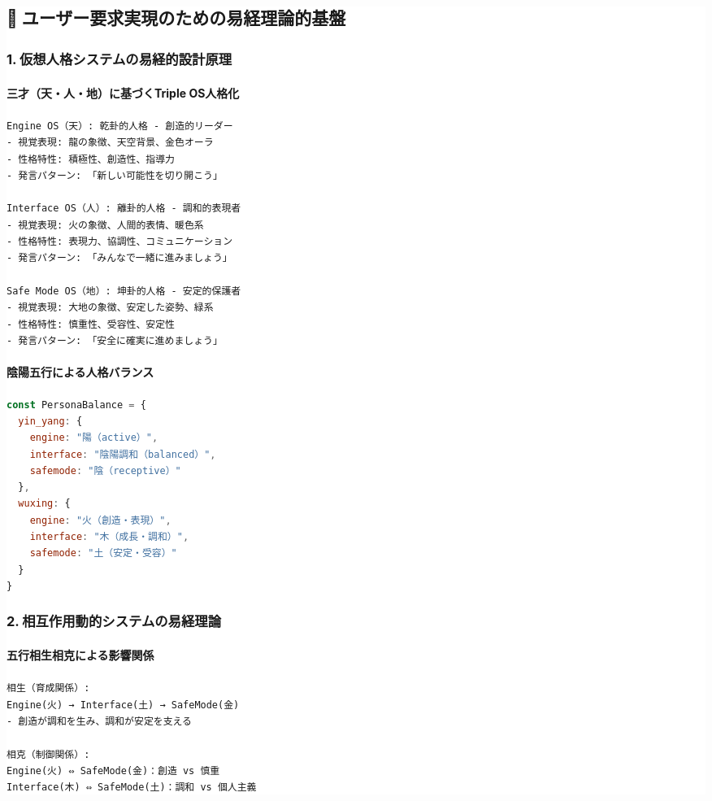 ## 🎯 ユーザー要求実現のための易経理論的基盤

### **1. 仮想人格システムの易経的設計原理**

#### **三才（天・人・地）に基づくTriple OS人格化**
```
Engine OS（天）: 乾卦的人格 - 創造的リーダー
- 視覚表現: 龍の象徴、天空背景、金色オーラ
- 性格特性: 積極性、創造性、指導力
- 発言パターン: 「新しい可能性を切り開こう」

Interface OS（人）: 離卦的人格 - 調和的表現者  
- 視覚表現: 火の象徴、人間的表情、暖色系
- 性格特性: 表現力、協調性、コミュニケーション
- 発言パターン: 「みんなで一緒に進みましょう」

Safe Mode OS（地）: 坤卦的人格 - 安定的保護者
- 視覚表現: 大地の象徴、安定した姿勢、緑系
- 性格特性: 慎重性、受容性、安定性
- 発言パターン: 「安全に確実に進めましょう」
```

#### **陰陽五行による人格バランス**
```javascript
const PersonaBalance = {
  yin_yang: {
    engine: "陽（active）", 
    interface: "陰陽調和（balanced）", 
    safemode: "陰（receptive）"
  },
  wuxing: {
    engine: "火（創造・表現）",
    interface: "木（成長・調和）", 
    safemode: "土（安定・受容）"
  }
}
```

### **2. 相互作用動的システムの易経理論**

#### **五行相生相克による影響関係**
```
相生（育成関係）:
Engine(火) → Interface(土) → SafeMode(金)
- 創造が調和を生み、調和が安定を支える

相克（制御関係）:  
Engine(火) ⇔ SafeMode(金)：創造 vs 慎重
Interface(木) ⇔ SafeMode(土)：調和 vs 個人主義
```
